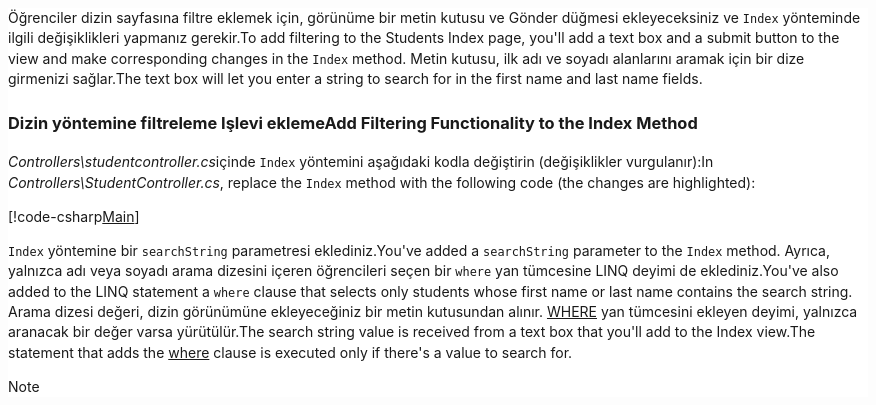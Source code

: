 <span data-ttu-id="21f44-161">Öğrenciler dizin sayfasına filtre eklemek için, görünüme bir metin kutusu ve Gönder düğmesi ekleyeceksiniz ve `Index` yönteminde ilgili değişiklikleri yapmanız gerekir.</span><span class="sxs-lookup"><span data-stu-id="21f44-161">To add filtering to the Students Index page, you'll add a text box and a submit button to the view and make corresponding changes in the `Index` method.</span></span> <span data-ttu-id="21f44-162">Metin kutusu, ilk adı ve soyadı alanlarını aramak için bir dize girmenizi sağlar.</span><span class="sxs-lookup"><span data-stu-id="21f44-162">The text box will let you enter a string to search for in the first name and last name fields.</span></span>

### <a name="add-filtering-functionality-to-the-index-method"></a><span data-ttu-id="21f44-163">Dizin yöntemine filtreleme Işlevi ekleme</span><span class="sxs-lookup"><span data-stu-id="21f44-163">Add Filtering Functionality to the Index Method</span></span>

<span data-ttu-id="21f44-164">*Controllers\studentcontroller.cs*içinde `Index` yöntemini aşağıdaki kodla değiştirin (değişiklikler vurgulanır):</span><span class="sxs-lookup"><span data-stu-id="21f44-164">In *Controllers\StudentController.cs*, replace the `Index` method with the following code (the changes are highlighted):</span></span>

[!code-csharp[Main](sorting-filtering-and-paging-with-the-entity-framework-in-an-asp-net-mvc-application/samples/sample4.cs?highlight=1,7-11)]

<span data-ttu-id="21f44-165">`Index` yöntemine bir `searchString` parametresi eklediniz.</span><span class="sxs-lookup"><span data-stu-id="21f44-165">You've added a `searchString` parameter to the `Index` method.</span></span> <span data-ttu-id="21f44-166">Ayrıca, yalnızca adı veya soyadı arama dizesini içeren öğrencileri seçen bir `where` yan tümcesine LINQ deyimi de eklediniz.</span><span class="sxs-lookup"><span data-stu-id="21f44-166">You've also added to the LINQ statement a `where` clause that selects only students whose first name or last name contains the search string.</span></span> <span data-ttu-id="21f44-167">Arama dizesi değeri, dizin görünümüne ekleyeceğiniz bir metin kutusundan alınır. [WHERE](https://msdn.microsoft.com/library/bb535040.aspx) yan tümcesini ekleyen deyimi, yalnızca aranacak bir değer varsa yürütülür.</span><span class="sxs-lookup"><span data-stu-id="21f44-167">The search string value is received from a text box that you'll add to the Index view.The statement that adds the [where](https://msdn.microsoft.com/library/bb535040.aspx) clause is executed only if there's a value to search for.</span></span>

> [!NOTE]